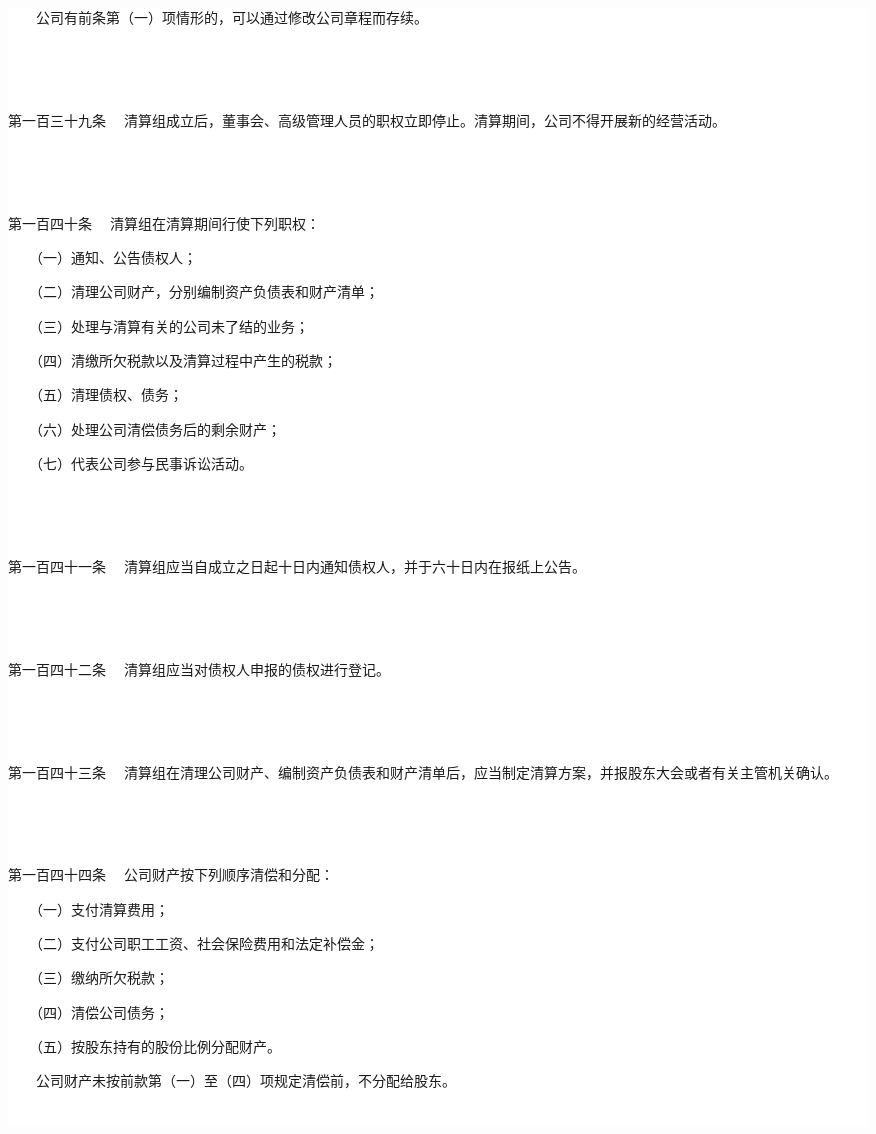 　　公司有前条第（一）项情形的，可以通过修改公司章程而存续。

　　

　　

第一百三十九条
　清算组成立后，董事会、高级管理人员的职权立即停止。清算期间，公司不得开展新的经营活动。

　　

　　

第一百四十条
　清算组在清算期间行使下列职权：

　　（一）通知、公告债权人；

　　（二）清理公司财产，分别编制资产负债表和财产清单；

　　（三）处理与清算有关的公司未了结的业务；

　　（四）清缴所欠税款以及清算过程中产生的税款；

　　（五）清理债权、债务；

　　（六）处理公司清偿债务后的剩余财产；

　　（七）代表公司参与民事诉讼活动。

　　

　　

第一百四十一条
　清算组应当自成立之日起十日内通知债权人，并于六十日内在报纸上公告。

　　

　　

第一百四十二条
　清算组应当对债权人申报的债权进行登记。

　　

　　

第一百四十三条
　清算组在清理公司财产、编制资产负债表和财产清单后，应当制定清算方案，并报股东大会或者有关主管机关确认。

　　

　　

第一百四十四条
　公司财产按下列顺序清偿和分配：

　　（一）支付清算费用；

　　（二）支付公司职工工资、社会保险费用和法定补偿金；

　　（三）缴纳所欠税款；

　　（四）清偿公司债务；

　　（五）按股东持有的股份比例分配财产。

　　公司财产未按前款第（一）至（四）项规定清偿前，不分配给股东。

　　